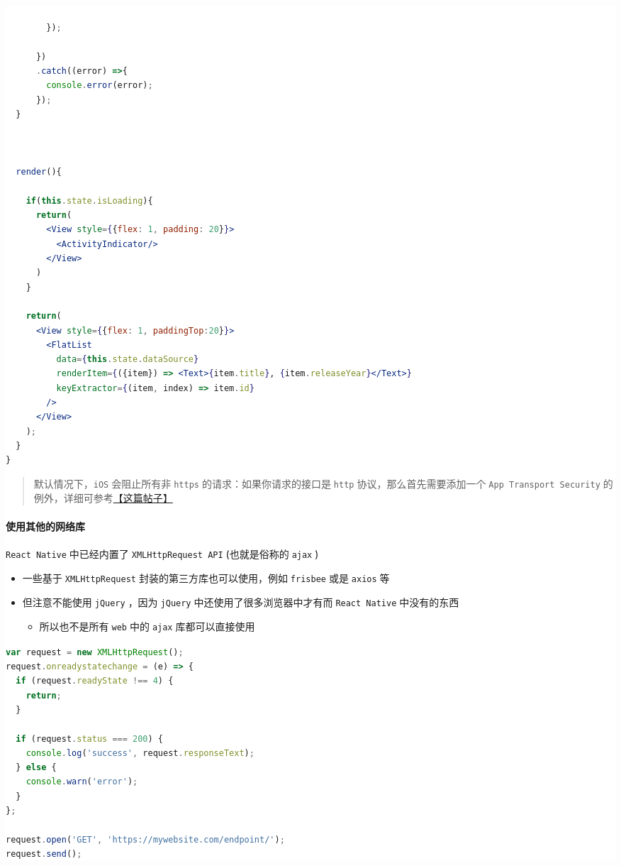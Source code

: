 ```jsx

        });

      })
      .catch((error) =>{
        console.error(error);
      });
  }



  render(){

    if(this.state.isLoading){
      return(
        <View style={{flex: 1, padding: 20}}>
          <ActivityIndicator/>
        </View>
      )
    }

    return(
      <View style={{flex: 1, paddingTop:20}}>
        <FlatList
          data={this.state.dataSource}
          renderItem={({item}) => <Text>{item.title}, {item.releaseYear}</Text>}
          keyExtractor={(item, index) => item.id}
        />
      </View>
    );
  }
}
```

> 默认情况下，`iOS` 会阻止所有非 `https` 的请求：如果你请求的接口是 `http` 协议，那么首先需要添加一个 `App Transport Security` 的例外，详细可参考[【这篇帖子】](https://segmentfault.com/a/1190000002933776)

#### 使用其他的网络库

`React Native` 中已经内置了 `XMLHttpRequest API` (也就是俗称的 `ajax` )

* 一些基于 `XMLHttpRequest` 封装的第三方库也可以使用，例如 `frisbee` 或是 `axios` 等

* 但注意不能使用 `jQuery` ，因为 `jQuery` 中还使用了很多浏览器中才有而 `React Native` 中没有的东西

  * 所以也不是所有 `web` 中的 `ajax` 库都可以直接使用

```jsx
var request = new XMLHttpRequest();
request.onreadystatechange = (e) => {
  if (request.readyState !== 4) {
    return;
  }

  if (request.status === 200) {
    console.log('success', request.responseText);
  } else {
    console.warn('error');
  }
};

request.open('GET', 'https://mywebsite.com/endpoint/');
request.send();
```
